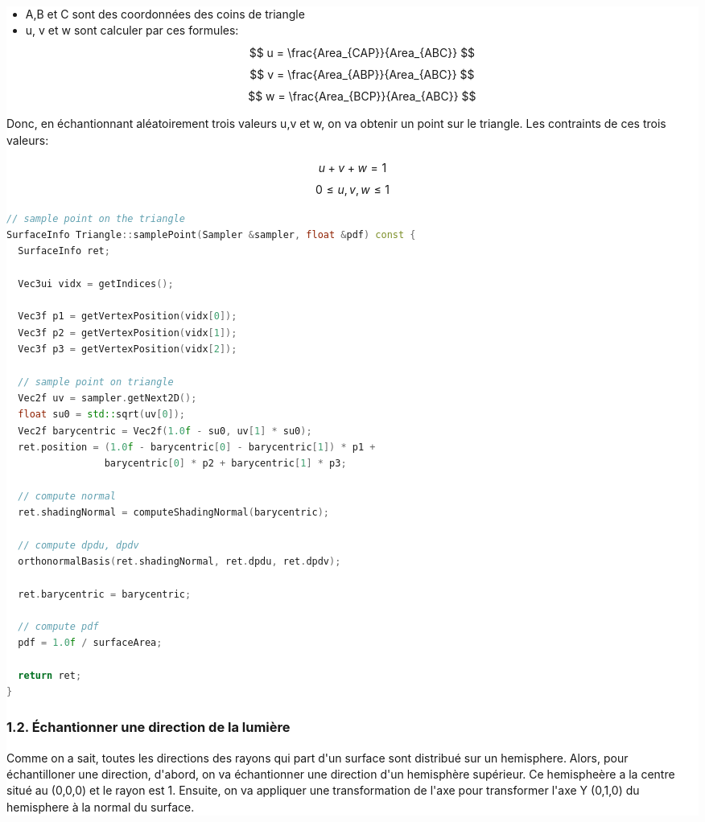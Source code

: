 * A,B et C sont des coordonnées des coins de triangle
* u, v et w sont calculer par ces formules:
$$ u = \frac{Area_{CAP}}{Area_{ABC}} $$
$$ v = \frac{Area_{ABP}}{Area_{ABC}} $$
$$ w = \frac{Area_{BCP}}{Area_{ABC}} $$

Donc, en échantionnant aléatoirement trois valeurs u,v et w, on va obtenir un point sur le triangle. Les contraints de ces trois valeurs:

$$ u + v + w = 1 $$
$$ 0 \leq u, v, w \leq 1 $$ 

```cpp
// sample point on the triangle
SurfaceInfo Triangle::samplePoint(Sampler &sampler, float &pdf) const {
  SurfaceInfo ret;

  Vec3ui vidx = getIndices();

  Vec3f p1 = getVertexPosition(vidx[0]);
  Vec3f p2 = getVertexPosition(vidx[1]);
  Vec3f p3 = getVertexPosition(vidx[2]);

  // sample point on triangle
  Vec2f uv = sampler.getNext2D();
  float su0 = std::sqrt(uv[0]);
  Vec2f barycentric = Vec2f(1.0f - su0, uv[1] * su0);
  ret.position = (1.0f - barycentric[0] - barycentric[1]) * p1 +
                 barycentric[0] * p2 + barycentric[1] * p3;

  // compute normal
  ret.shadingNormal = computeShadingNormal(barycentric);

  // compute dpdu, dpdv
  orthonormalBasis(ret.shadingNormal, ret.dpdu, ret.dpdv);

  ret.barycentric = barycentric;

  // compute pdf
  pdf = 1.0f / surfaceArea;

  return ret;
}
```

### 1.2. Échantionner une direction de la lumière

Comme on a sait, toutes les directions des rayons qui part d'un surface sont distribué sur un hemisphere. Alors, pour échantilloner une direction, d'abord, on va échantionner une direction d'un hemisphère supérieur. Ce hemispheère a la centre situé au (0,0,0) et le rayon est 1. Ensuite, on va appliquer une transformation de l'axe pour transformer l'axe Y (0,1,0) du hemisphere à la normal du surface.
